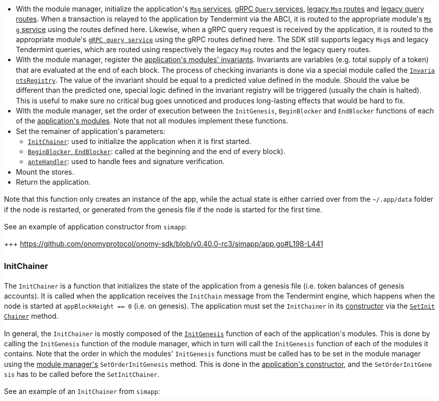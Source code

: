 - With the module manager, initialize the application's [`Msg` services](../core/baseapp.md#msg-services), [gRPC `Query` services](../core/baseapp.md#grpc-query-services), [legacy `Msg` routes](../core/baseapp.md#routing) and [legacy query routes](../core/baseapp.md#query-routing). When a transaction is relayed to the application by Tendermint via the ABCI, it is routed to the appropriate module's [`Msg` service](#msg-services) using the routes defined here. Likewise, when a gRPC query request is received by the application, it is routed to the appropriate module's [`gRPC query service`](#grpc-query-services) using the gRPC routes defined here. The SDK still supports legacy `Msg`s and legacy Tendermint queries, which are routed using respectively the legacy `Msg` routes and the legacy query routes.
- With the module manager, register the [application's modules' invariants](../building-modules/invariants.md). Invariants are variables (e.g. total supply of a token) that are evaluated at the end of each block. The process of checking invariants is done via a special module called the [`InvariantsRegistry`](../building-modules/invariants.md#invariant-registry). The value of the invariant should be equal to a predicted value defined in the module. Should the value be different than the predicted one, special logic defined in the invariant registry will be triggered (usually the chain is halted). This is useful to make sure no critical bug goes unnoticed and produces long-lasting effects that would be hard to fix.
- With the module manager, set the order of execution between the `InitGenesis`, `BeginBlocker` and `EndBlocker` functions of each of the [application's modules](#application-module-interface). Note that not all modules implement these functions.
- Set the remainer of application's parameters:
  - [`InitChainer`](#initchainer): used to initialize the application when it is first started.
  - [`BeginBlocker`, `EndBlocker`](#beginblocker-and-endlbocker): called at the beginning and the end of every block).
  - [`anteHandler`](../core/baseapp.md#antehandler): used to handle fees and signature verification.
- Mount the stores.
- Return the application.

Note that this function only creates an instance of the app, while the actual state is either carried over from the `~/.app/data` folder if the node is restarted, or generated from the genesis file if the node is started for the first time.

See an example of application constructor from `simapp`:

+++ https://github.com/onomyprotocol/onomy-sdk/blob/v0.40.0-rc3/simapp/app.go#L198-L441

### InitChainer

The `InitChainer` is a function that initializes the state of the application from a genesis file (i.e. token balances of genesis accounts). It is called when the application receives the `InitChain` message from the Tendermint engine, which happens when the node is started at `appBlockHeight == 0` (i.e. on genesis). The application must set the `InitChainer` in its [constructor](#constructor-function) via the [`SetInitChainer`](https://godoc.org/github.com/onomyprotocol/onomy-sdk/baseapp#BaseApp.SetInitChainer) method.

In general, the `InitChainer` is mostly composed of the [`InitGenesis`](../building-modules/genesis.md#initgenesis) function of each of the application's modules. This is done by calling the `InitGenesis` function of the module manager, which in turn will call the `InitGenesis` function of each of the modules it contains. Note that the order in which the modules' `InitGenesis` functions must be called has to be set in the module manager using the [module manager's](../building-modules/module-manager.md) `SetOrderInitGenesis` method. This is done in the [application's constructor](#application-constructor), and the `SetOrderInitGenesis` has to be called before the `SetInitChainer`.

See an example of an `InitChainer` from `simapp`:
